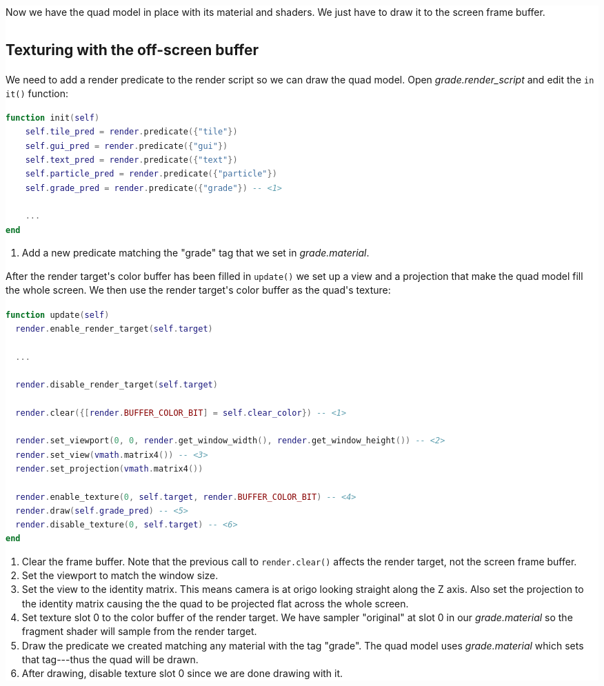 Now we have the quad model in place with its material and shaders. We just have to draw it to the screen frame buffer.

## Texturing with the off-screen buffer

We need to add a render predicate to the render script so we can draw the quad model. Open *grade.render_script* and edit the `init()` function:

```lua
function init(self)
    self.tile_pred = render.predicate({"tile"})
    self.gui_pred = render.predicate({"gui"})
    self.text_pred = render.predicate({"text"})
    self.particle_pred = render.predicate({"particle"})
    self.grade_pred = render.predicate({"grade"}) -- <1>

    ...
end
```
1. Add a new predicate matching the "grade" tag that we set in *grade.material*.

After the render target's color buffer has been filled in `update()` we set up a view and a projection that make the quad model fill the whole screen. We then use the render target's color buffer as the quad's texture:

```lua
function update(self)
  render.enable_render_target(self.target)
  
  ...
  
  render.disable_render_target(self.target)

  render.clear({[render.BUFFER_COLOR_BIT] = self.clear_color}) -- <1>

  render.set_viewport(0, 0, render.get_window_width(), render.get_window_height()) -- <2>
  render.set_view(vmath.matrix4()) -- <3>
  render.set_projection(vmath.matrix4())
  
  render.enable_texture(0, self.target, render.BUFFER_COLOR_BIT) -- <4>
  render.draw(self.grade_pred) -- <5>
  render.disable_texture(0, self.target) -- <6>
end
```
1. Clear the frame buffer. Note that the previous call to `render.clear()` affects the render target, not the screen frame buffer.
2. Set the viewport to match the window size.
3. Set the view to the identity matrix. This means camera is at origo looking straight along the Z axis. Also set the projection to the identity matrix causing the the quad to be projected flat across the whole screen.
4. Set texture slot 0 to the color buffer of the render target. We have sampler "original" at slot 0 in our *grade.material* so the fragment shader will sample from the render target.
5. Draw the predicate we created matching any material with the tag "grade". The quad model uses *grade.material* which sets that tag---thus the quad will be drawn.
6. After drawing, disable texture slot 0 since we are done drawing with it.
